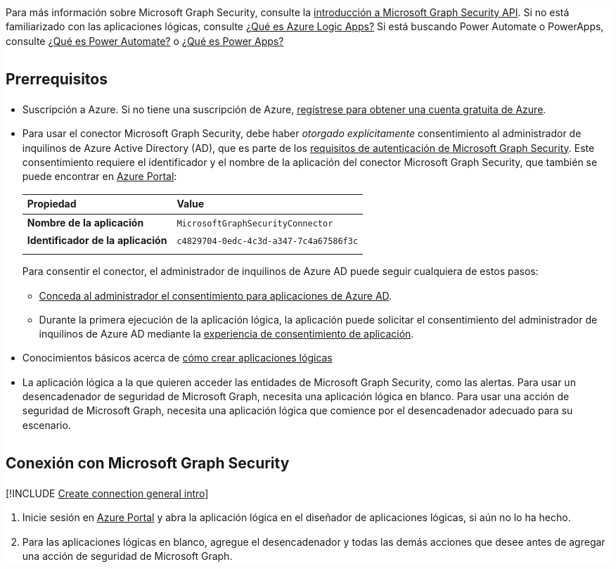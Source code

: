 Para más información sobre Microsoft Graph Security, consulte la [introducción a Microsoft Graph Security API](/graph/security-concept-overview). Si no está familiarizado con las aplicaciones lógicas, consulte [¿Qué es Azure Logic Apps?](../logic-apps/logic-apps-overview.md) Si está buscando Power Automate o PowerApps, consulte [¿Qué es Power Automate?](https://flow.microsoft.com/) o [¿Qué es Power Apps?](https://powerapps.microsoft.com/)

## <a name="prerequisites"></a>Prerrequisitos

* Suscripción a Azure. Si no tiene una suscripción de Azure, [regístrese para obtener una cuenta gratuita de Azure](https://azure.microsoft.com/free/). 

* Para usar el conector Microsoft Graph Security, debe haber *otorgado explícitamente* consentimiento al administrador de inquilinos de Azure Active Directory (AD), que es parte de los [requisitos de autenticación de Microsoft Graph Security](/graph/security-authorization). Este consentimiento requiere el identificador y el nombre de la aplicación del conector Microsoft Graph Security, que también se puede encontrar en [Azure Portal](https://portal.azure.com):

  | Propiedad | Value |
  |----------|-------|
  | **Nombre de la aplicación** | `MicrosoftGraphSecurityConnector` |
  | **Identificador de la aplicación** | `c4829704-0edc-4c3d-a347-7c4a67586f3c` |
  |||

  Para consentir el conector, el administrador de inquilinos de Azure AD puede seguir cualquiera de estos pasos:

  * [Conceda al administrador el consentimiento para aplicaciones de Azure AD](../active-directory/develop/v2-permissions-and-consent.md).

  * Durante la primera ejecución de la aplicación lógica, la aplicación puede solicitar el consentimiento del administrador de inquilinos de Azure AD mediante la [experiencia de consentimiento de aplicación](../active-directory/develop/application-consent-experience.md).
   
* Conocimientos básicos acerca de [cómo crear aplicaciones lógicas](../logic-apps/quickstart-create-first-logic-app-workflow.md)

* La aplicación lógica a la que quieren acceder las entidades de Microsoft Graph Security, como las alertas. Para usar un desencadenador de seguridad de Microsoft Graph, necesita una aplicación lógica en blanco. Para usar una acción de seguridad de Microsoft Graph, necesita una aplicación lógica que comience por el desencadenador adecuado para su escenario.

## <a name="connect-to-microsoft-graph-security"></a>Conexión con Microsoft Graph Security 

[!INCLUDE [Create connection general intro](../../includes/connectors-create-connection-general-intro.md)]

1. Inicie sesión en [Azure Portal](https://portal.azure.com/) y abra la aplicación lógica en el diseñador de aplicaciones lógicas, si aún no lo ha hecho.

1. Para las aplicaciones lógicas en blanco, agregue el desencadenador y todas las demás acciones que desee antes de agregar una acción de seguridad de Microsoft Graph.
